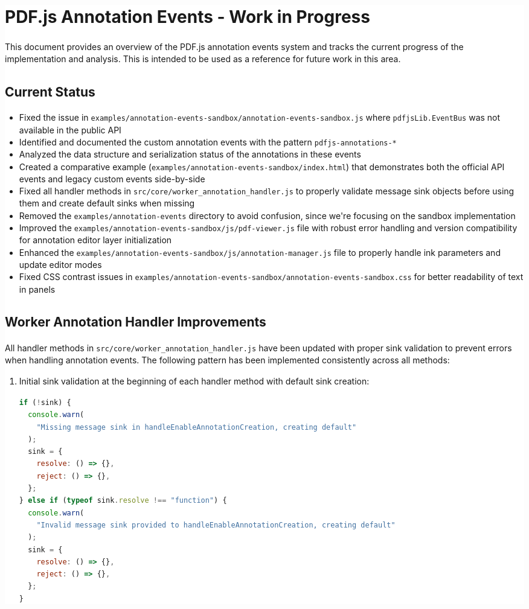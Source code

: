 # PDF.js Annotation Events - Work in Progress

This document provides an overview of the PDF.js annotation events system and tracks the current progress of the implementation and analysis. This is intended to be used as a reference for future work in this area.

## Current Status

- Fixed the issue in `examples/annotation-events-sandbox/annotation-events-sandbox.js` where `pdfjsLib.EventBus` was not available in the public API
- Identified and documented the custom annotation events with the pattern `pdfjs-annotations-*`
- Analyzed the data structure and serialization status of the annotations in these events
- Created a comparative example (`examples/annotation-events-sandbox/index.html`) that demonstrates both the official API events and legacy custom events side-by-side
- Fixed all handler methods in `src/core/worker_annotation_handler.js` to properly validate message sink objects before using them and create default sinks when missing
- Removed the `examples/annotation-events` directory to avoid confusion, since we're focusing on the sandbox implementation
- Improved the `examples/annotation-events-sandbox/js/pdf-viewer.js` file with robust error handling and version compatibility for annotation editor layer initialization
- Enhanced the `examples/annotation-events-sandbox/js/annotation-manager.js` file to properly handle ink parameters and update editor modes
- Fixed CSS contrast issues in `examples/annotation-events-sandbox/annotation-events-sandbox.css` for better readability of text in panels

## Worker Annotation Handler Improvements

All handler methods in `src/core/worker_annotation_handler.js` have been updated with proper sink validation to prevent errors when handling annotation events. The following pattern has been implemented consistently across all methods:

1. Initial sink validation at the beginning of each handler method with default sink creation:

   ```javascript
   if (!sink) {
     console.warn(
       "Missing message sink in handleEnableAnnotationCreation, creating default"
     );
     sink = {
       resolve: () => {},
       reject: () => {},
     };
   } else if (typeof sink.resolve !== "function") {
     console.warn(
       "Invalid message sink provided to handleEnableAnnotationCreation, creating default"
     );
     sink = {
       resolve: () => {},
       reject: () => {},
     };
   }
   ```
